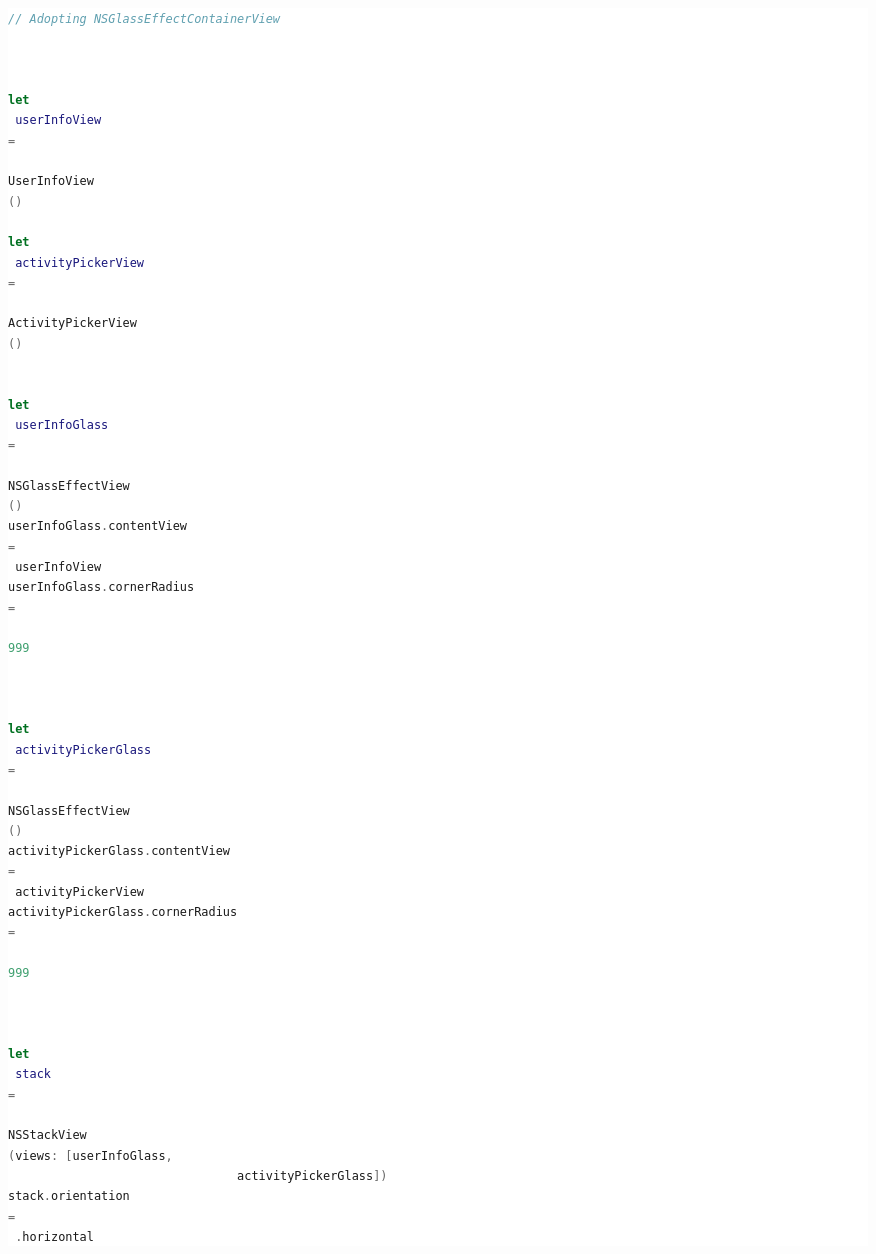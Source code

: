 ```swift
// Adopting NSGlassEffectContainerView



let
 userInfoView 
=
 
UserInfoView
()

let
 activityPickerView 
=
 
ActivityPickerView
()


let
 userInfoGlass 
=
 
NSGlassEffectView
()
userInfoGlass.contentView 
=
 userInfoView
userInfoGlass.cornerRadius 
=
 
999



let
 activityPickerGlass 
=
 
NSGlassEffectView
()
activityPickerGlass.contentView 
=
 activityPickerView
activityPickerGlass.cornerRadius 
=
 
999



let
 stack 
=
 
NSStackView
(views: [userInfoGlass, 
                                activityPickerGlass])
stack.orientation 
=
 .horizontal


```